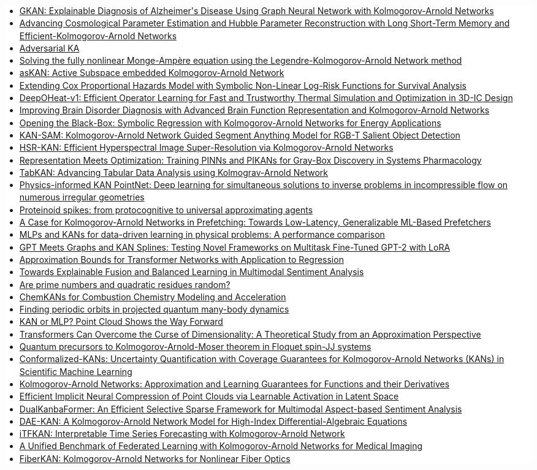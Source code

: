 - [GKAN: Explainable Diagnosis of Alzheimer's Disease Using Graph Neural Network with Kolmogorov-Arnold Networks](https://arxiv.org/abs/2504.00946)
- [Advancing Cosmological Parameter Estimation and Hubble Parameter Reconstruction with Long Short-Term Memory and Efficient-Kolmogorov-Arnold Networks](https://arxiv.org/abs/2504.00392)
- [Adversarial KA](https://arxiv.org/abs/2504.05255)
- [Solving the fully nonlinear Monge-Ampère equation using the Legendre-Kolmogorov-Arnold Network method](https://arxiv.org/abs/2504.05022)
- [asKAN: Active Subspace embedded Kolmogorov-Arnold Network](https://arxiv.org/abs/2504.04669)
- [Extending Cox Proportional Hazards Model with Symbolic Non-Linear Log-Risk Functions for Survival Analysis](https://arxiv.org/abs/2504.04353)
- [DeepOHeat-v1: Efficient Operator Learning for Fast and Trustworthy Thermal Simulation and Optimization in 3D-IC Design](https://arxiv.org/abs/2504.03955)
- [Improving Brain Disorder Diagnosis with Advanced Brain Function Representation and Kolmogorov-Arnold Networks](https://arxiv.org/abs/2504.03923)
- [Opening the Black-Box: Symbolic Regression with Kolmogorov-Arnold Networks for Energy Applications](https://arxiv.org/abs/2504.03913)
- [KAN-SAM: Kolmogorov-Arnold Network Guided Segment Anything Model for RGB-T Salient Object Detection](https://arxiv.org/abs/2504.05878)
- [HSR-KAN: Efficient Hyperspectral Image Super-Resolution via Kolmogorov-Arnold Networks](https://arxiv.org/abs/2409.06705)
- [Representation Meets Optimization: Training PINNs and PIKANs for Gray-Box Discovery in Systems Pharmacology](https://arxiv.org/abs/2504.07379)
- [TabKAN: Advancing Tabular Data Analysis using Kolmograv-Arnold Network](https://arxiv.org/abs/2504.06559)
- [Physics-informed KAN PointNet: Deep learning for simultaneous solutions to inverse problems in incompressible flow on numerous irregular geometries](https://arxiv.org/abs/2504.06327)
- [Proteinoid spikes: from protocognitive to universal approximating agents](https://arxiv.org/abs/2504.10362)
- [A Case for Kolmogorov-Arnold Networks in Prefetching: Towards Low-Latency, Generalizable ML-Based Prefetchers](https://arxiv.org/abs/2504.09074)
- [MLPs and KANs for data-driven learning in physical problems: A performance comparison](https://arxiv.org/abs/2504.11397)
- [GPT Meets Graphs and KAN Splines: Testing Novel Frameworks on Multitask Fine-Tuned GPT-2 with LoRA](https://arxiv.org/abs/2504.10490)
- [Approximation Bounds for Transformer Networks with Application to Regression](https://arxiv.org/abs/2504.12175)
- [Towards Explainable Fusion and Balanced Learning in Multimodal Sentiment Analysis](https://arxiv.org/abs/2504.12151)
- [Are prime numbers and quadratic residues random?](https://arxiv.org/abs/2403.04490)
- [ChemKANs for Combustion Chemistry Modeling and Acceleration](https://arxiv.org/abs/2504.12580)
- [Finding periodic orbits in projected quantum many-body dynamics](https://arxiv.org/abs/2504.12472)
- [KAN or MLP? Point Cloud Shows the Way Forward](https://arxiv.org/abs/2504.13593)
- [Transformers Can Overcome the Curse of Dimensionality: A Theoretical Study from an Approximation Perspective](https://arxiv.org/abs/2504.13558)
- [Quantum precursors to Kolmogorov-Arnold-Moser theorem in Floquet spin-JJ systems](https://arxiv.org/abs/2504.13257)
- [Conformalized-KANs: Uncertainty Quantification with Coverage Guarantees for Kolmogorov-Arnold Networks (KANs) in Scientific Machine Learning](https://arxiv.org/abs/2504.15240)
- [Kolmogorov-Arnold Networks: Approximation and Learning Guarantees for Functions and their Derivatives](https://arxiv.org/abs/2504.15110)
- [Efficient Implicit Neural Compression of Point Clouds via Learnable Activation in Latent Space](https://arxiv.org/abs/2504.14471)
- [DualKanbaFormer: An Efficient Selective Sparse Framework for Multimodal Aspect-based Sentiment Analysis](https://arxiv.org/abs/2408.15379)
- [DAE-KAN: A Kolmogorov-Arnold Network Model for High-Index Differential-Algebraic Equations](https://arxiv.org/abs/2504.15806)
- [iTFKAN: Interpretable Time Series Forecasting with Kolmogorov-Arnold Network](https://arxiv.org/abs/2504.16432)
- [A Unified Benchmark of Federated Learning with Kolmogorov-Arnold Networks for Medical Imaging](https://arxiv.org/abs/2504.19639)
- [FiberKAN: Kolmogorov-Arnold Networks for Nonlinear Fiber Optics](https://arxiv.org/abs/2504.18833)